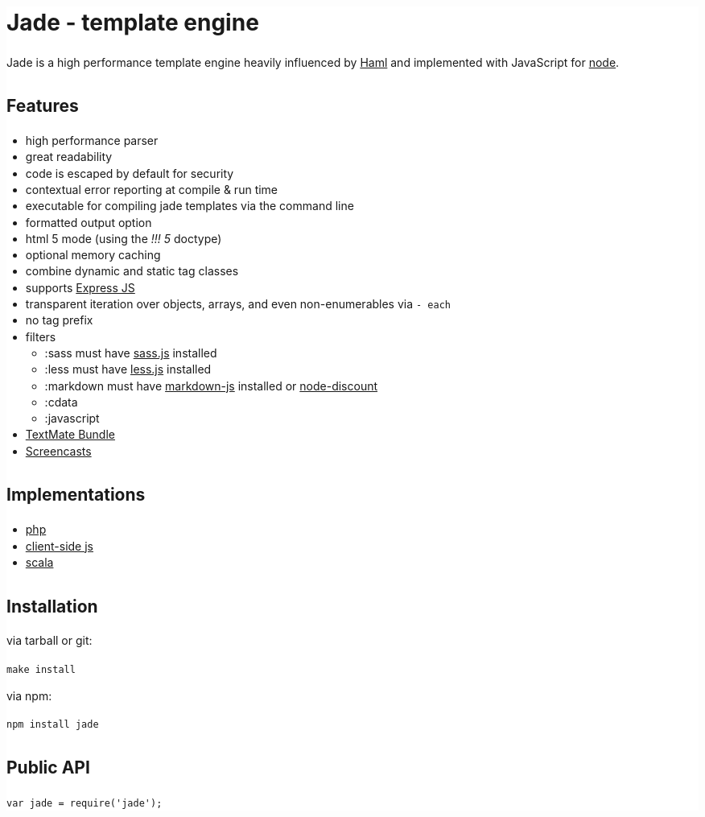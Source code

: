 
# Jade - template engine

 Jade is a high performance template engine heavily influenced by [Haml](http://haml-lang.com)
 and implemented with JavaScript for [node](http://nodejs.org).

## Features

  - high performance parser
  - great readability
  - code is escaped by default for security
  - contextual error reporting at compile &amp; run time
  - executable for compiling jade templates via the command line
  - formatted output option
  - html 5 mode (using the _!!! 5_ doctype)
  - optional memory caching
  - combine dynamic and static tag classes
  - supports [Express JS](http://expressjs.com)
  - transparent iteration over objects, arrays, and even non-enumerables via `- each`
  - no tag prefix
  - filters
    - :sass must have [sass.js](http://github.com/visionmedia/sass.js) installed
    - :less must have [less.js](http://github.com/cloudhead/less.js) installed
    - :markdown must have [markdown-js](http://github.com/evilstreak/markdown-js) installed or [node-discount](http://github.com/visionmedia/node-discount)
    - :cdata
    - :javascript
  - [TextMate Bundle](http://github.com/miksago/jade-tmbundle)
  - [Screencasts](http://tjholowaychuk.com/post/1004255394/jade-screencast-template-engine-for-nodejs)

## Implementations

  - [php](http://github.com/everzet/jade.php)
  - [client-side js](http://github.com/miksago/jade)
  - [scala](http://scalate.fusesource.org/versions/snapshot/documentation/scaml-reference.html)

## Installation

via tarball or git:

    make install

via npm:

    npm install jade

## Public API

    var jade = require('jade');

